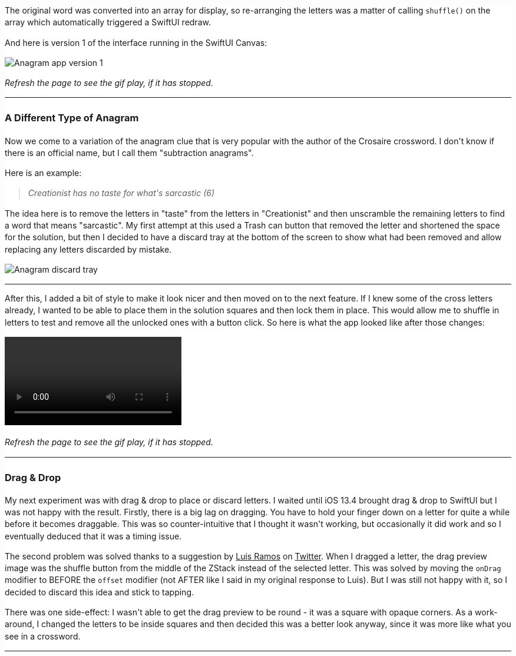 The original word was converted into an array for display, so re-arranging the letters was a matter of calling `shuffle()` on the array which automatically triggered a SwiftUI redraw.

And here is version 1 of the interface running in the SwiftUI Canvas:

![Anagram app version 1][i2]

_Refresh the page to see the gif play, if it has stopped._

---

### A Different Type of Anagram

Now we come to a variation of the anagram clue that is very popular with the author of the Crosaire crossword. I don't know if there is an official name, but I call them "subtraction anagrams".

Here is an example:

> _Creationist has no taste for what's sarcastic (6)_

The idea here is to remove the letters in "taste" from the letters in "Creationist" and then unscramble the remaining letters to find a word that means "sarcastic". My first attempt at this used a Trash can button that removed the letter and shortened the space for the solution, but then I decided to have a discard tray at the bottom of the screen to show what had been removed and allow replacing any letters discarded by mistake.

![Anagram discard tray][i3]

---

After this, I added a bit of style to make it look nicer and then moved on to the next feature. If I knew some of the cross letters already, I wanted to be able to place them in the solution squares and then lock them in place. This would allow me to shuffle in letters to test and remove all the unlocked ones with a button click. So here is what the app looked like after those changes:

![Anagram with locked letters][i4]

_Refresh the page to see the gif play, if it has stopped._

---

### Drag & Drop

My next experiment was with drag & drop to place or discard letters. I waited until iOS 13.4 brought drag & drop to SwiftUI but I was not happy with the result. Firstly, there is a big lag on dragging. You have to hold your finger down on a letter for quite a while before it becomes draggable. This was so counter-intuitive that I thought it wasn't working, but occasionally it did work and so I eventually deduced that it was a timing issue.

The second problem was solved thanks to a suggestion by [Luis Ramos][3] on [Twitter][4]. When I dragged a letter, the drag preview image was the shuffle button from the middle of the ZStack instead of the selected letter. This was solved by moving the `onDrag` modifier to BEFORE the `offset` modifier (not AFTER like I said in my original response to Luis). But I was still not happy with it, so I decided to discard this idea and stick to tapping.

There was one side-effect: I wasn't able to get the drag preview to be round - it was a square with opaque corners. As a work-around, I changed the letters to be inside squares and then decided this was a better look anyway, since it was more like what you see in a crossword.

---

[i1]: /images/2020/Anagram1.gif
[i2]: /images/2020/AnagramAssistv1.gif
[i3]: /images/2020/AnagramDiscard.png
[i4]: /images/2020/AnagramLocks.mp4
[i5]: /images/2020/AnagramDarkMode.png
[i6]: /images/2020/AnagramAnimation.mp4
[i7]: /images/2020/AnagramHelp.png
[1]: https://www.irishtimes.com/games/crosswords/
[2]: https://www.irishtimes.com
[3]: https://twitter.com/luisramos1337
[4]: https://twitter.com/trozware/status/1254568520295124992
[5]: https://troz.net/post/2020/custom-fonts/
[6]: https://www.fontspace.com/search?q=oregano
[7]: https://twitter.com/trozware
[8]: /contact/
[9]: https://developer.apple.com/design/human-interface-guidelines/sf-symbols/overview/